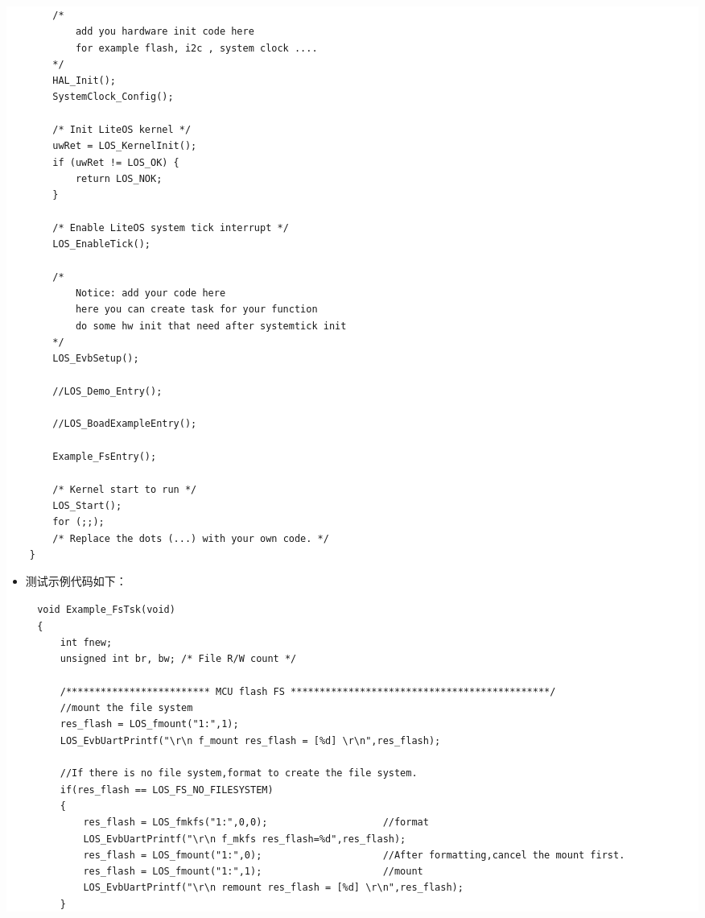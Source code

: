 		    /*
		        add you hardware init code here
		        for example flash, i2c , system clock ....
		    */
		    HAL_Init();
		    SystemClock_Config();
		
		    /* Init LiteOS kernel */
		    uwRet = LOS_KernelInit();
		    if (uwRet != LOS_OK) {
		        return LOS_NOK;
		    }
		    
		    /* Enable LiteOS system tick interrupt */
		    LOS_EnableTick();
		    
		    /*
		        Notice: add your code here
		        here you can create task for your function 
		        do some hw init that need after systemtick init
		    */
		    LOS_EvbSetup();
		    
		    //LOS_Demo_Entry();
		    
		    //LOS_BoadExampleEntry();
		    
		    Example_FsEntry();
		    
		    /* Kernel start to run */
		    LOS_Start();
		    for (;;);
		    /* Replace the dots (...) with your own code. */
		}
 
- 测试示例代码如下：
		    	
		void Example_FsTsk(void)
		{
		    int fnew;
		    unsigned int br, bw; /* File R/W count */
		    
		    /************************* MCU flash FS *********************************************/
		    //mount the file system
		    res_flash = LOS_fmount("1:",1);
		    LOS_EvbUartPrintf("\r\n f_mount res_flash = [%d] \r\n",res_flash);
		    
		    //If there is no file system,format to create the file system.
		    if(res_flash == LOS_FS_NO_FILESYSTEM)
		    {
		        res_flash = LOS_fmkfs("1:",0,0);                    //format
		        LOS_EvbUartPrintf("\r\n f_mkfs res_flash=%d",res_flash);
		        res_flash = LOS_fmount("1:",0);                     //After formatting,cancel the mount first.
		        res_flash = LOS_fmount("1:",1);                     //mount
		        LOS_EvbUartPrintf("\r\n remount res_flash = [%d] \r\n",res_flash);
		    }
		    